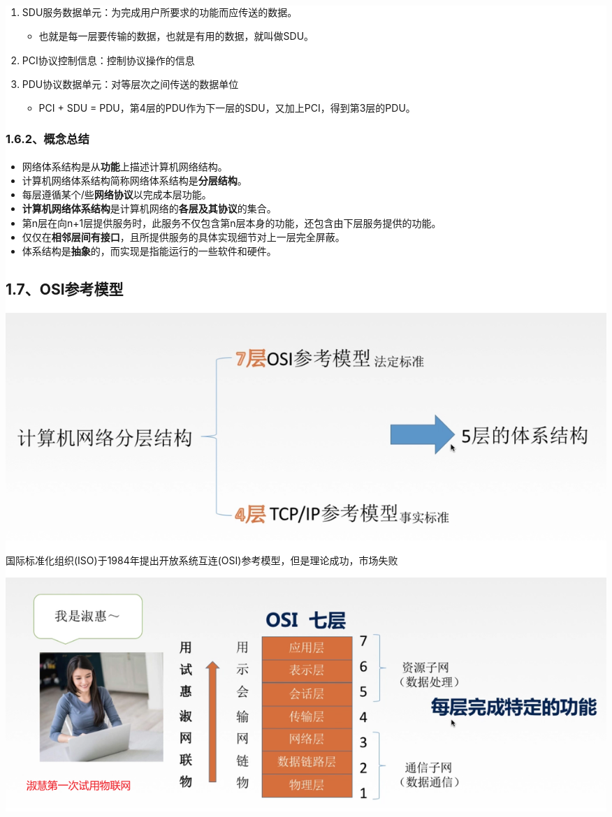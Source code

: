 

1. SDU服务数据单元：为完成用户所要求的功能而应传送的数据。

   - 也就是每一层要传输的数据，也就是有用的数据，就叫做SDU。

2. PCI协议控制信息：控制协议操作的信息

3. PDU协议数据单元：对等层次之间传送的数据单位

   - PCI + SDU = PDU，第4层的PDU作为下一层的SDU，又加上PCI，得到第3层的PDU。

     

### 1.6.2、概念总结

- 网络体系结构是从**功能**上描述计算机网络结构。
- 计算机网络体系结构简称网络体系结构是**分层结构**。
- 每层遵循某个/些**网络协议**以完成本层功能。
- **计算机网络体系结构**是计算机网络的**各层及其协议**的集合。
- 第n层在向n+1层提供服务时，此服务不仅包含第n层本身的功能，还包含由下层服务提供的功能。
- 仅仅在**相邻层间有接口**，且所提供服务的具体实现细节对上一层完全屏蔽。
- 体系结构是**抽象**的，而实现是指能运行的一些软件和硬件。



## 1.7、OSI参考模型

![](王道计网(一).assets/21.png)

国际标准化组织(ISO)于1984年提出开放系统互连(OSI)参考模型，但是理论成功，市场失败



![](王道计网(一).assets/22.png)
